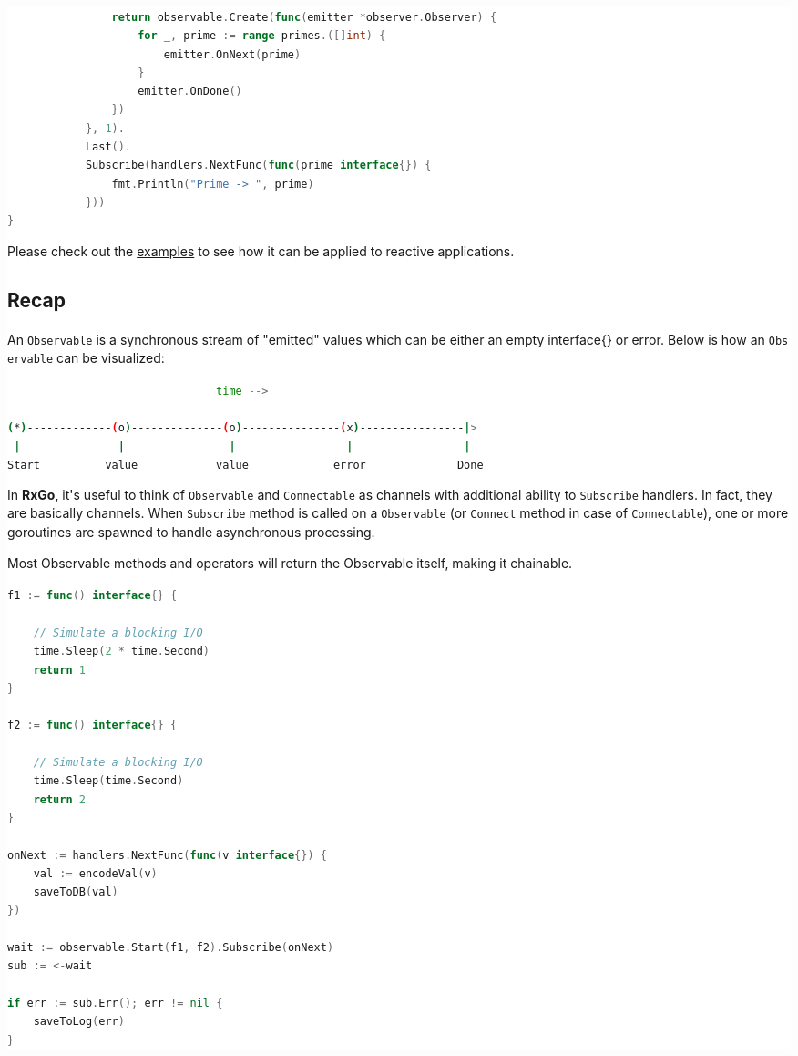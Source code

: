 ```go
                return observable.Create(func(emitter *observer.Observer) {
                    for _, prime := range primes.([]int) {
                        emitter.OnNext(prime)
                    }
                    emitter.OnDone()
                })
            }, 1).
            Last().
            Subscribe(handlers.NextFunc(func(prime interface{}) {
                fmt.Println("Prime -> ", prime)
            }))
}
```

Please check out the [examples](examples/) to see how it can be applied to reactive applications.

## Recap

An `Observable` is a synchronous stream of "emitted" values which can be either an empty interface{} or error. Below is how an `Observable` can be visualized:

```bash
                                time -->

(*)-------------(o)--------------(o)---------------(x)----------------|>
 |               |                |                 |                 |
Start          value            value             error              Done
```

In **RxGo**, it's useful to think of `Observable` and `Connectable` as channels with additional ability to `Subscribe` handlers. In fact, they are basically channels. When `Subscribe` method is called on a `Observable` (or `Connect` method in case of `Connectable`), one or more goroutines are spawned to handle asynchronous processing.

Most Observable methods and operators will return the Observable itself, making it chainable.

```go
f1 := func() interface{} {

	// Simulate a blocking I/O
	time.Sleep(2 * time.Second)
	return 1
}

f2 := func() interface{} {

	// Simulate a blocking I/O
	time.Sleep(time.Second)
	return 2
}

onNext := handlers.NextFunc(func(v interface{}) {
	val := encodeVal(v)
	saveToDB(val)
})

wait := observable.Start(f1, f2).Subscribe(onNext)
sub := <-wait

if err := sub.Err(); err != nil {
	saveToLog(err)
}
```
